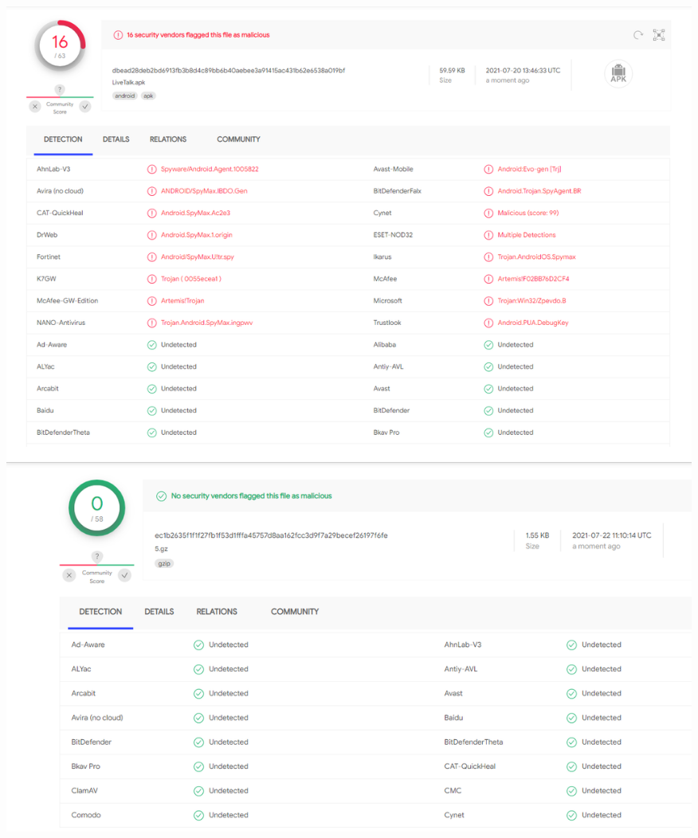 ![/assets/2021-07-29-malwareAPK.asset/15.png](/assets/2021-07-29-malwareAPK.asset/15.png)

![/assets/2021-07-29-malwareAPK.asset/7.png](/assets/2021-07-29-malwareAPK.asset/7.png)
